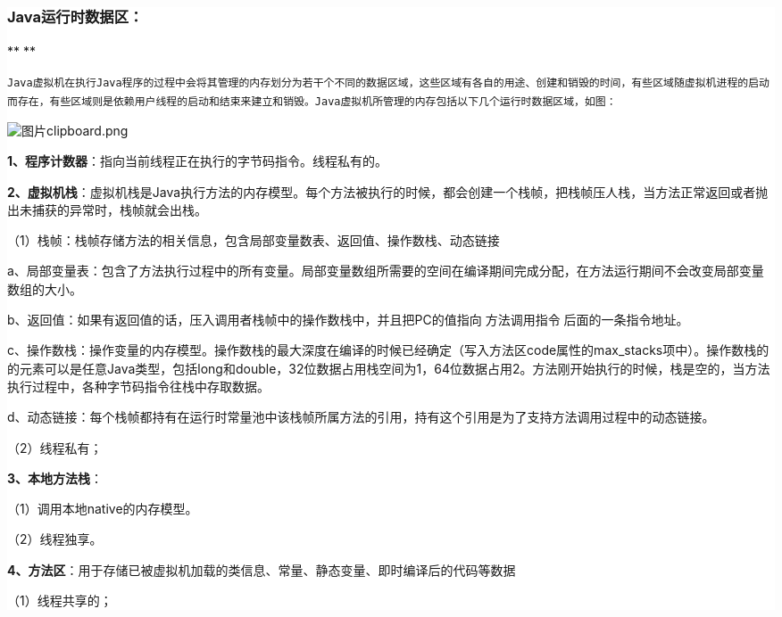 ### **Java运行时数据区：**

**
**

```
Java虚拟机在执行Java程序的过程中会将其管理的内存划分为若干个不同的数据区域，这些区域有各自的用途、创建和销毁的时间，有些区域随虚拟机进程的启动而存在，有些区域则是依赖用户线程的启动和结束来建立和销毁。Java虚拟机所管理的内存包括以下几个运行时数据区域，如图：
```





![图片](https://mmbiz.qpic.cn/mmbiz_png/JdLkEI9sZfdCa89KZ4Ls04tTqXvgxWViaNzBh1nVFhpnSd7jrEWoRLN5c5rf9vdqkSN5CvtnsZSN1oKWvMlYk2g/640?wx_fmt=png&tp=webp&wxfrom=5&wx_lazy=1&wx_co=1)clipboard.png



**1、程序计数器**：指向当前线程正在执行的字节码指令。线程私有的。



**2、虚拟机栈**：虚拟机栈是Java执行方法的内存模型。每个方法被执行的时候，都会创建一个栈帧，把栈帧压人栈，当方法正常返回或者抛出未捕获的异常时，栈帧就会出栈。



（1）栈帧：栈帧存储方法的相关信息，包含局部变量数表、返回值、操作数栈、动态链接





a、局部变量表：包含了方法执行过程中的所有变量。局部变量数组所需要的空间在编译期间完成分配，在方法运行期间不会改变局部变量数组的大小。



b、返回值：如果有返回值的话，压入调用者栈帧中的操作数栈中，并且把PC的值指向 方法调用指令 后面的一条指令地址。



c、操作数栈：操作变量的内存模型。操作数栈的最大深度在编译的时候已经确定（写入方法区code属性的max_stacks项中）。操作数栈的的元素可以是任意Java类型，包括long和double，32位数据占用栈空间为1，64位数据占用2。方法刚开始执行的时候，栈是空的，当方法执行过程中，各种字节码指令往栈中存取数据。



d、动态链接：每个栈帧都持有在运行时常量池中该栈帧所属方法的引用，持有这个引用是为了支持方法调用过程中的动态链接。





（2）线程私有；



**3、本地方法栈**：



（1）调用本地native的内存模型。



（2）线程独享。



**4、方法区**：用于存储已被虚拟机加载的类信息、常量、静态变量、即时编译后的代码等数据



（1）线程共享的；
